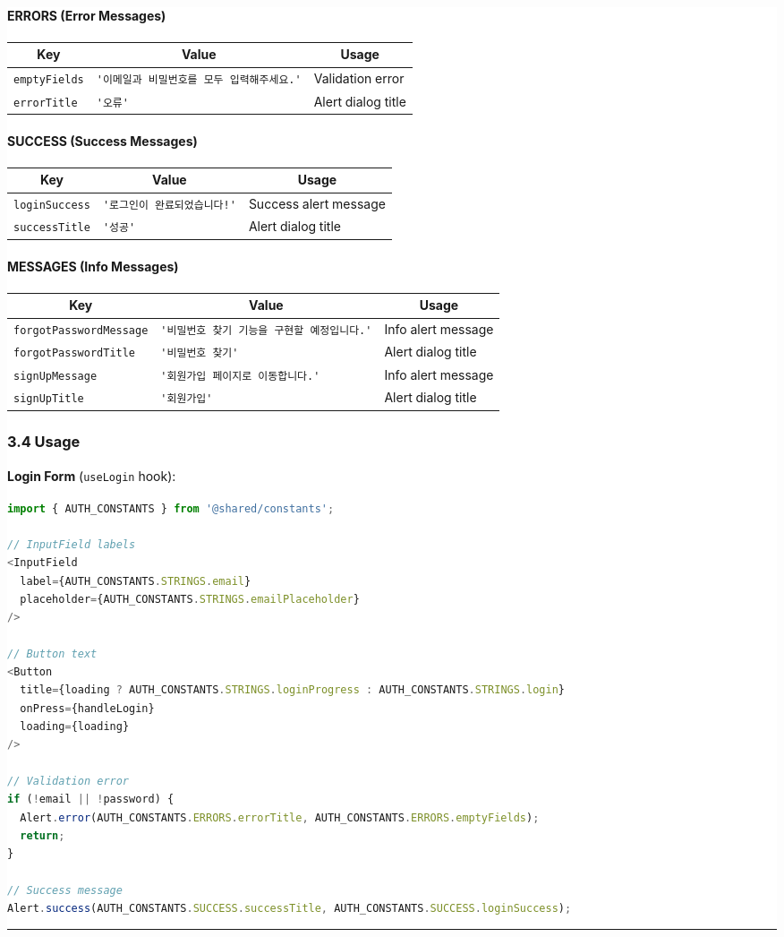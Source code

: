 #### ERRORS (Error Messages)

| Key | Value | Usage |
|-----|-------|-------|
| `emptyFields` | `'이메일과 비밀번호를 모두 입력해주세요.'` | Validation error |
| `errorTitle` | `'오류'` | Alert dialog title |

#### SUCCESS (Success Messages)

| Key | Value | Usage |
|-----|-------|-------|
| `loginSuccess` | `'로그인이 완료되었습니다!'` | Success alert message |
| `successTitle` | `'성공'` | Alert dialog title |

#### MESSAGES (Info Messages)

| Key | Value | Usage |
|-----|-------|-------|
| `forgotPasswordMessage` | `'비밀번호 찾기 기능을 구현할 예정입니다.'` | Info alert message |
| `forgotPasswordTitle` | `'비밀번호 찾기'` | Alert dialog title |
| `signUpMessage` | `'회원가입 페이지로 이동합니다.'` | Info alert message |
| `signUpTitle` | `'회원가입'` | Alert dialog title |

### 3.4 Usage

**Login Form** (`useLogin` hook):
```typescript
import { AUTH_CONSTANTS } from '@shared/constants';

// InputField labels
<InputField
  label={AUTH_CONSTANTS.STRINGS.email}
  placeholder={AUTH_CONSTANTS.STRINGS.emailPlaceholder}
/>

// Button text
<Button
  title={loading ? AUTH_CONSTANTS.STRINGS.loginProgress : AUTH_CONSTANTS.STRINGS.login}
  onPress={handleLogin}
  loading={loading}
/>

// Validation error
if (!email || !password) {
  Alert.error(AUTH_CONSTANTS.ERRORS.errorTitle, AUTH_CONSTANTS.ERRORS.emptyFields);
  return;
}

// Success message
Alert.success(AUTH_CONSTANTS.SUCCESS.successTitle, AUTH_CONSTANTS.SUCCESS.loginSuccess);
```

---